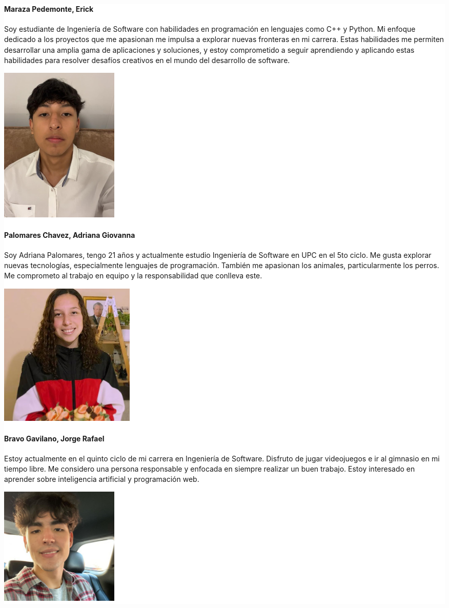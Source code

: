 #### Maraza Pedemonte, Erick
Soy estudiante de Ingeniería de Software con habilidades en programación en lenguajes como C++ y Python. Mi enfoque dedicado a los proyectos que me apasionan me impulsa a explorar nuevas fronteras en mi carrera. Estas habilidades me permiten desarrollar una amplia gama de aplicaciones y soluciones, y estoy comprometido a seguir aprendiendo y aplicando estas habilidades para resolver desafíos creativos en el mundo del desarrollo de software.

![Maraza Pedemonte, Erick](./Nosotros-img/Erick.png)

#### Palomares Chavez, Adriana Giovanna
Soy Adriana Palomares, tengo 21 años y actualmente estudio Ingeniería de Software en UPC en el 5to ciclo. Me gusta explorar nuevas tecnologías, especialmente lenguajes de programación. También me apasionan los animales, particularmente los perros. Me comprometo al trabajo en equipo y la responsabilidad que conlleva este.

![Palomares Chavez, Adriana Giovanna](./Nosotros-img/Adri1.png)

#### Bravo Gavilano, Jorge Rafael
Estoy actualmente en el quinto ciclo de mi carrera en Ingeniería de Software. Disfruto de jugar videojuegos e ir al gimnasio en mi tiempo libre. Me considero una persona responsable y enfocada en siempre realizar un buen trabajo. Estoy interesado en aprender sobre inteligencia artificial y programación web.

![Bravo Gavilano, Jorge Rafael](./Nosotros-img/Rafael.png)
